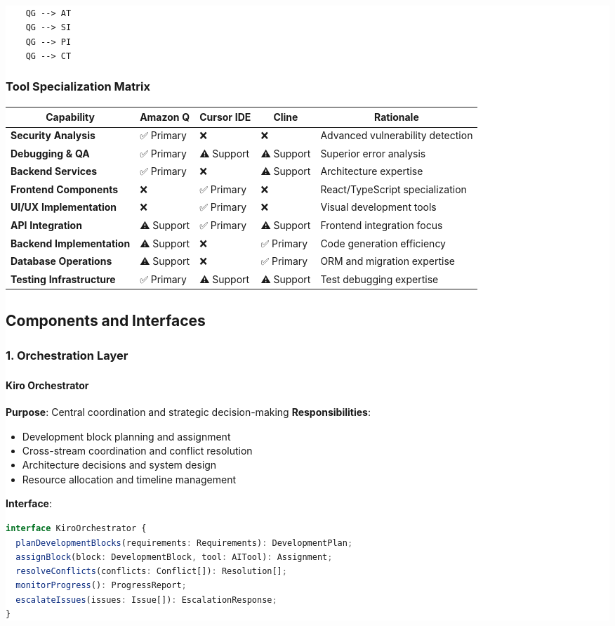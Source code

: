 ```mermaid
    QG --> AT
    QG --> SI
    QG --> PI
    QG --> CT
```

### Tool Specialization Matrix

| Capability                 | Amazon Q   | Cursor IDE | Cline      | Rationale                        |
| -------------------------- | ---------- | ---------- | ---------- | -------------------------------- |
| **Security Analysis**      | ✅ Primary | ❌         | ❌         | Advanced vulnerability detection |
| **Debugging & QA**         | ✅ Primary | ⚠️ Support | ⚠️ Support | Superior error analysis          |
| **Backend Services**       | ✅ Primary | ❌         | ⚠️ Support | Architecture expertise           |
| **Frontend Components**    | ❌         | ✅ Primary | ❌         | React/TypeScript specialization  |
| **UI/UX Implementation**   | ❌         | ✅ Primary | ❌         | Visual development tools         |
| **API Integration**        | ⚠️ Support | ✅ Primary | ⚠️ Support | Frontend integration focus       |
| **Backend Implementation** | ⚠️ Support | ❌         | ✅ Primary | Code generation efficiency       |
| **Database Operations**    | ⚠️ Support | ❌         | ✅ Primary | ORM and migration expertise      |
| **Testing Infrastructure** | ✅ Primary | ⚠️ Support | ⚠️ Support | Test debugging expertise         |

## Components and Interfaces

### 1. Orchestration Layer

#### Kiro Orchestrator

**Purpose**: Central coordination and strategic decision-making
**Responsibilities**:

- Development block planning and assignment
- Cross-stream coordination and conflict resolution
- Architecture decisions and system design
- Resource allocation and timeline management

**Interface**:

```typescript
interface KiroOrchestrator {
  planDevelopmentBlocks(requirements: Requirements): DevelopmentPlan;
  assignBlock(block: DevelopmentBlock, tool: AITool): Assignment;
  resolveConflicts(conflicts: Conflict[]): Resolution[];
  monitorProgress(): ProgressReport;
  escalateIssues(issues: Issue[]): EscalationResponse;
}
```
